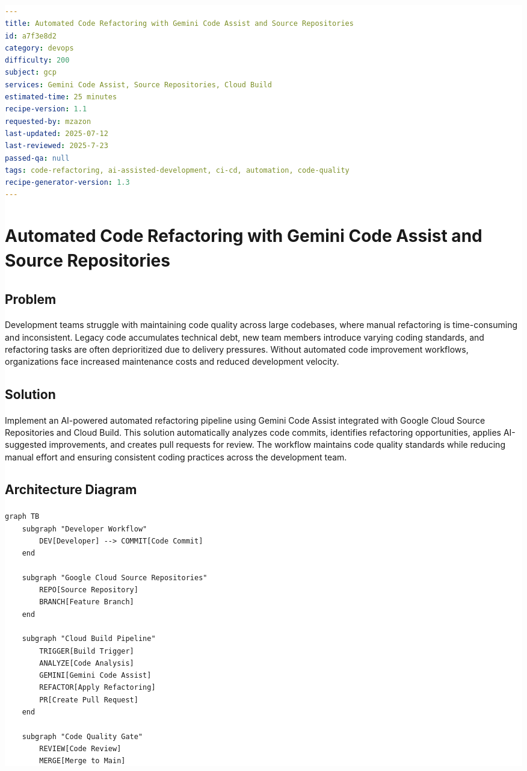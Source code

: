 ```yaml
---
title: Automated Code Refactoring with Gemini Code Assist and Source Repositories
id: a7f3e8d2
category: devops
difficulty: 200
subject: gcp
services: Gemini Code Assist, Source Repositories, Cloud Build
estimated-time: 25 minutes
recipe-version: 1.1
requested-by: mzazon
last-updated: 2025-07-12
last-reviewed: 2025-7-23
passed-qa: null
tags: code-refactoring, ai-assisted-development, ci-cd, automation, code-quality
recipe-generator-version: 1.3
---
```


# Automated Code Refactoring with Gemini Code Assist and Source Repositories

## Problem

Development teams struggle with maintaining code quality across large codebases, where manual refactoring is time-consuming and inconsistent. Legacy code accumulates technical debt, new team members introduce varying coding standards, and refactoring tasks are often deprioritized due to delivery pressures. Without automated code improvement workflows, organizations face increased maintenance costs and reduced development velocity.

## Solution

Implement an AI-powered automated refactoring pipeline using Gemini Code Assist integrated with Google Cloud Source Repositories and Cloud Build. This solution automatically analyzes code commits, identifies refactoring opportunities, applies AI-suggested improvements, and creates pull requests for review. The workflow maintains code quality standards while reducing manual effort and ensuring consistent coding practices across the development team.

## Architecture Diagram

```mermaid
graph TB
    subgraph "Developer Workflow"
        DEV[Developer] --> COMMIT[Code Commit]
    end
    
    subgraph "Google Cloud Source Repositories"
        REPO[Source Repository]
        BRANCH[Feature Branch]
    end
    
    subgraph "Cloud Build Pipeline"
        TRIGGER[Build Trigger]
        ANALYZE[Code Analysis]
        GEMINI[Gemini Code Assist]
        REFACTOR[Apply Refactoring]
        PR[Create Pull Request]
    end
    
    subgraph "Code Quality Gate"
        REVIEW[Code Review]
        MERGE[Merge to Main]
```